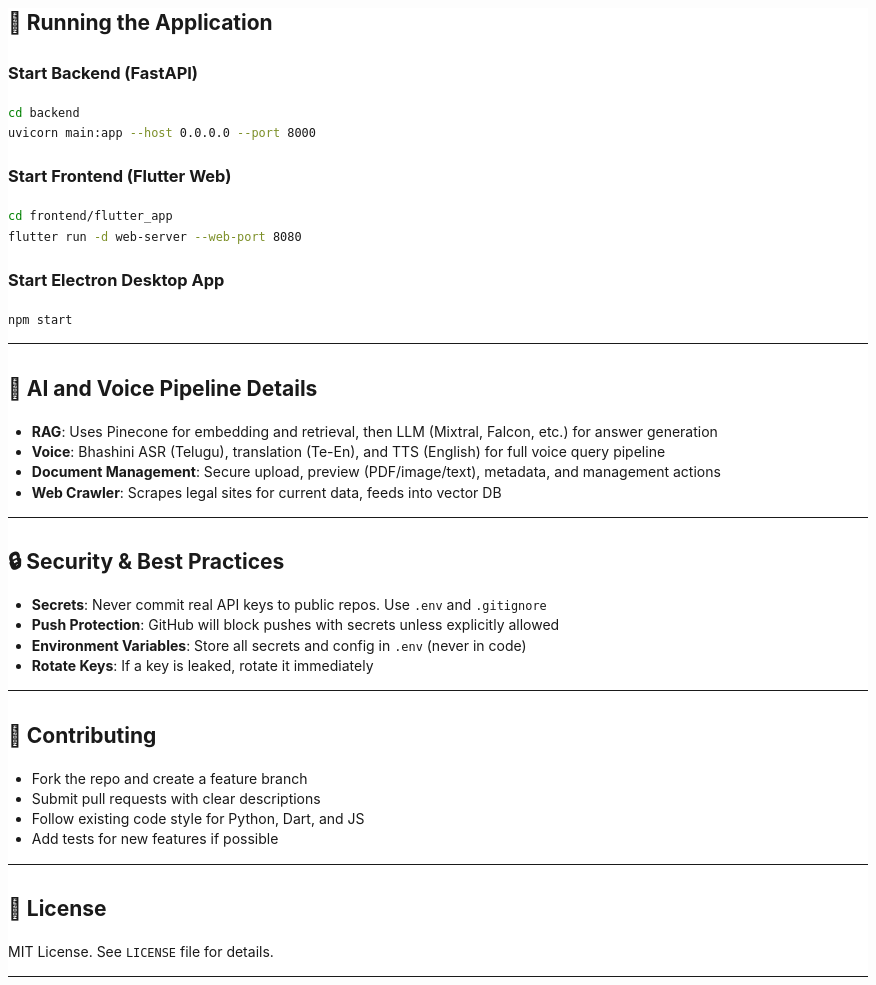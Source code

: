 
## 🏃 Running the Application

### Start Backend (FastAPI)
```bash
cd backend
uvicorn main:app --host 0.0.0.0 --port 8000
```

### Start Frontend (Flutter Web)
```bash
cd frontend/flutter_app
flutter run -d web-server --web-port 8080
```

### Start Electron Desktop App
```bash
npm start
```

---

## 🧠 AI and Voice Pipeline Details

- **RAG**: Uses Pinecone for embedding and retrieval, then LLM (Mixtral, Falcon, etc.) for answer generation
- **Voice**: Bhashini ASR (Telugu), translation (Te-En), and TTS (English) for full voice query pipeline
- **Document Management**: Secure upload, preview (PDF/image/text), metadata, and management actions
- **Web Crawler**: Scrapes legal sites for current data, feeds into vector DB

---

## 🔒 Security & Best Practices
- **Secrets**: Never commit real API keys to public repos. Use `.env` and `.gitignore`
- **Push Protection**: GitHub will block pushes with secrets unless explicitly allowed
- **Environment Variables**: Store all secrets and config in `.env` (never in code)
- **Rotate Keys**: If a key is leaked, rotate it immediately

---

## 🤝 Contributing
- Fork the repo and create a feature branch
- Submit pull requests with clear descriptions
- Follow existing code style for Python, Dart, and JS
- Add tests for new features if possible

---

## 📜 License
MIT License. See `LICENSE` file for details.

---